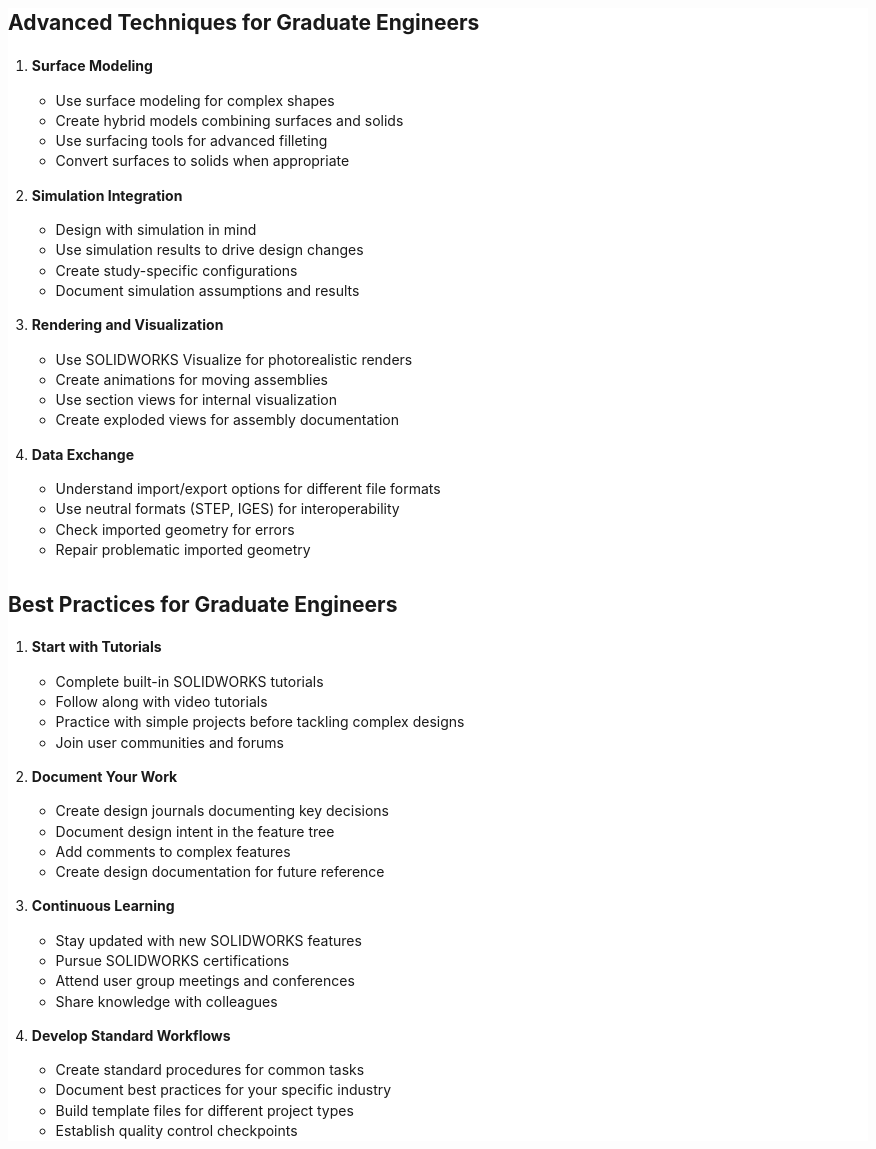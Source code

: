 ## Advanced Techniques for Graduate Engineers

1. **Surface Modeling**
   - Use surface modeling for complex shapes
   - Create hybrid models combining surfaces and solids
   - Use surfacing tools for advanced filleting
   - Convert surfaces to solids when appropriate

2. **Simulation Integration**
   - Design with simulation in mind
   - Use simulation results to drive design changes
   - Create study-specific configurations
   - Document simulation assumptions and results

3. **Rendering and Visualization**
   - Use SOLIDWORKS Visualize for photorealistic renders
   - Create animations for moving assemblies
   - Use section views for internal visualization
   - Create exploded views for assembly documentation

4. **Data Exchange**
   - Understand import/export options for different file formats
   - Use neutral formats (STEP, IGES) for interoperability
   - Check imported geometry for errors
   - Repair problematic imported geometry

## Best Practices for Graduate Engineers

1. **Start with Tutorials**
   - Complete built-in SOLIDWORKS tutorials
   - Follow along with video tutorials
   - Practice with simple projects before tackling complex designs
   - Join user communities and forums

2. **Document Your Work**
   - Create design journals documenting key decisions
   - Document design intent in the feature tree
   - Add comments to complex features
   - Create design documentation for future reference

3. **Continuous Learning**
   - Stay updated with new SOLIDWORKS features
   - Pursue SOLIDWORKS certifications
   - Attend user group meetings and conferences
   - Share knowledge with colleagues

4. **Develop Standard Workflows**
   - Create standard procedures for common tasks
   - Document best practices for your specific industry
   - Build template files for different project types
   - Establish quality control checkpoints
